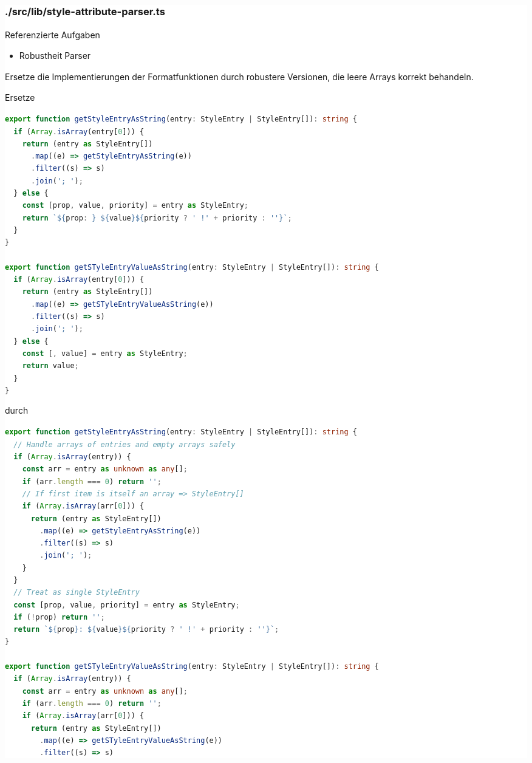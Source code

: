 ### ./src/lib/style-attribute-parser.ts

Referenzierte Aufgaben
- Robustheit Parser

Ersetze die Implementierungen der Formatfunktionen durch robustere Versionen, die leere Arrays korrekt behandeln.

Ersetze

```ts
export function getStyleEntryAsString(entry: StyleEntry | StyleEntry[]): string {
  if (Array.isArray(entry[0])) {
    return (entry as StyleEntry[])
      .map((e) => getStyleEntryAsString(e))
      .filter((s) => s)
      .join('; ');
  } else {
    const [prop, value, priority] = entry as StyleEntry;
    return `${prop: } ${value}${priority ? ' !' + priority : ''}`;
  }
}

export function getSTyleEntryValueAsString(entry: StyleEntry | StyleEntry[]): string {
  if (Array.isArray(entry[0])) {
    return (entry as StyleEntry[])
      .map((e) => getSTyleEntryValueAsString(e))
      .filter((s) => s)
      .join('; ');
  } else {
    const [, value] = entry as StyleEntry;
    return value;
  }
}
```

durch

```ts
export function getStyleEntryAsString(entry: StyleEntry | StyleEntry[]): string {
  // Handle arrays of entries and empty arrays safely
  if (Array.isArray(entry)) {
    const arr = entry as unknown as any[];
    if (arr.length === 0) return '';
    // If first item is itself an array => StyleEntry[]
    if (Array.isArray(arr[0])) {
      return (entry as StyleEntry[])
        .map((e) => getStyleEntryAsString(e))
        .filter((s) => s)
        .join('; ');
    }
  }
  // Treat as single StyleEntry
  const [prop, value, priority] = entry as StyleEntry;
  if (!prop) return '';
  return `${prop}: ${value}${priority ? ' !' + priority : ''}`;
}

export function getSTyleEntryValueAsString(entry: StyleEntry | StyleEntry[]): string {
  if (Array.isArray(entry)) {
    const arr = entry as unknown as any[];
    if (arr.length === 0) return '';
    if (Array.isArray(arr[0])) {
      return (entry as StyleEntry[])
        .map((e) => getSTyleEntryValueAsString(e))
        .filter((s) => s)
```